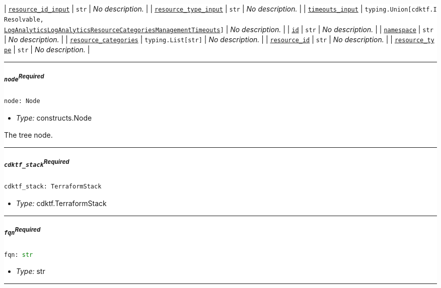 | <code><a href="#rhizo-co-terraform-provider-oci.logAnalyticsLogAnalyticsResourceCategoriesManagement.LogAnalyticsLogAnalyticsResourceCategoriesManagement.property.resourceIdInput">resource_id_input</a></code> | <code>str</code> | *No description.* |
| <code><a href="#rhizo-co-terraform-provider-oci.logAnalyticsLogAnalyticsResourceCategoriesManagement.LogAnalyticsLogAnalyticsResourceCategoriesManagement.property.resourceTypeInput">resource_type_input</a></code> | <code>str</code> | *No description.* |
| <code><a href="#rhizo-co-terraform-provider-oci.logAnalyticsLogAnalyticsResourceCategoriesManagement.LogAnalyticsLogAnalyticsResourceCategoriesManagement.property.timeoutsInput">timeouts_input</a></code> | <code>typing.Union[cdktf.IResolvable, <a href="#rhizo-co-terraform-provider-oci.logAnalyticsLogAnalyticsResourceCategoriesManagement.LogAnalyticsLogAnalyticsResourceCategoriesManagementTimeouts">LogAnalyticsLogAnalyticsResourceCategoriesManagementTimeouts</a>]</code> | *No description.* |
| <code><a href="#rhizo-co-terraform-provider-oci.logAnalyticsLogAnalyticsResourceCategoriesManagement.LogAnalyticsLogAnalyticsResourceCategoriesManagement.property.id">id</a></code> | <code>str</code> | *No description.* |
| <code><a href="#rhizo-co-terraform-provider-oci.logAnalyticsLogAnalyticsResourceCategoriesManagement.LogAnalyticsLogAnalyticsResourceCategoriesManagement.property.namespace">namespace</a></code> | <code>str</code> | *No description.* |
| <code><a href="#rhizo-co-terraform-provider-oci.logAnalyticsLogAnalyticsResourceCategoriesManagement.LogAnalyticsLogAnalyticsResourceCategoriesManagement.property.resourceCategories">resource_categories</a></code> | <code>typing.List[str]</code> | *No description.* |
| <code><a href="#rhizo-co-terraform-provider-oci.logAnalyticsLogAnalyticsResourceCategoriesManagement.LogAnalyticsLogAnalyticsResourceCategoriesManagement.property.resourceId">resource_id</a></code> | <code>str</code> | *No description.* |
| <code><a href="#rhizo-co-terraform-provider-oci.logAnalyticsLogAnalyticsResourceCategoriesManagement.LogAnalyticsLogAnalyticsResourceCategoriesManagement.property.resourceType">resource_type</a></code> | <code>str</code> | *No description.* |

---

##### `node`<sup>Required</sup> <a name="node" id="rhizo-co-terraform-provider-oci.logAnalyticsLogAnalyticsResourceCategoriesManagement.LogAnalyticsLogAnalyticsResourceCategoriesManagement.property.node"></a>

```python
node: Node
```

- *Type:* constructs.Node

The tree node.

---

##### `cdktf_stack`<sup>Required</sup> <a name="cdktf_stack" id="rhizo-co-terraform-provider-oci.logAnalyticsLogAnalyticsResourceCategoriesManagement.LogAnalyticsLogAnalyticsResourceCategoriesManagement.property.cdktfStack"></a>

```python
cdktf_stack: TerraformStack
```

- *Type:* cdktf.TerraformStack

---

##### `fqn`<sup>Required</sup> <a name="fqn" id="rhizo-co-terraform-provider-oci.logAnalyticsLogAnalyticsResourceCategoriesManagement.LogAnalyticsLogAnalyticsResourceCategoriesManagement.property.fqn"></a>

```python
fqn: str
```

- *Type:* str

---
